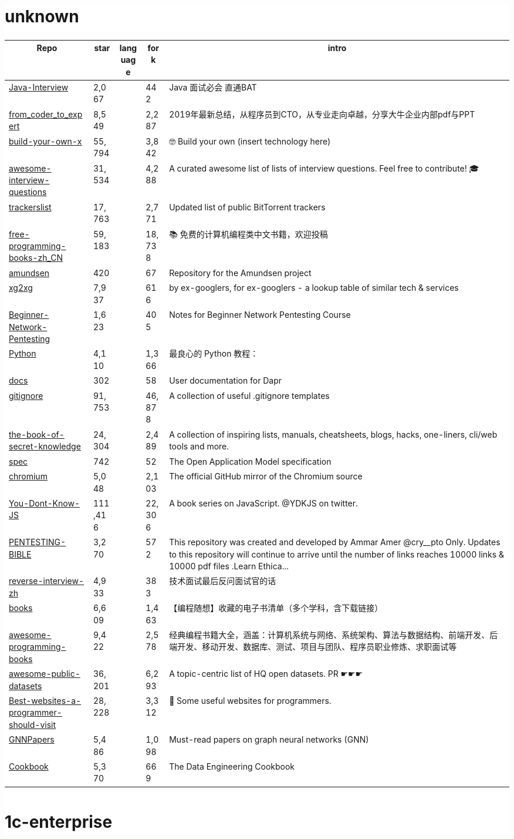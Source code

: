 
# unknown

Repo|star|language|fork|intro
-|-|-|-|-
[Java-Interview](https://github.com/gzc426/Java-Interview)|2,067||442|Java 面试必会 直通BAT
[from_coder_to_expert](https://github.com/0voice/from_coder_to_expert)|8,549||2,287|2019年最新总结，从程序员到CTO，从专业走向卓越，分享大牛企业内部pdf与PPT
[build-your-own-x](https://github.com/danistefanovic/build-your-own-x)|55,794||3,842|🤓 Build your own (insert technology here)
[awesome-interview-questions](https://github.com/MaximAbramchuck/awesome-interview-questions)|31,534||4,288|A curated awesome list of lists of interview questions. Feel free to contribute! 🎓
[trackerslist](https://github.com/ngosang/trackerslist)|17,763||2,771|Updated list of public BitTorrent trackers
[free-programming-books-zh_CN](https://github.com/justjavac/free-programming-books-zh_CN)|59,183||18,738|📚 免费的计算机编程类中文书籍，欢迎投稿
[amundsen](https://github.com/lyft/amundsen)|420||67|Repository for the Amundsen project
[xg2xg](https://github.com/jhuangtw-dev/xg2xg)|7,937||616|by ex-googlers, for ex-googlers - a lookup table of similar tech & services
[Beginner-Network-Pentesting](https://github.com/hmaverickadams/Beginner-Network-Pentesting)|1,623||405|Notes for Beginner Network Pentesting Course
[Python](https://github.com/TwoWater/Python)|4,110||1,366|最良心的 Python 教程：
[docs](https://github.com/dapr/docs)|302||58|User documentation for Dapr
[gitignore](https://github.com/github/gitignore)|91,753||46,878|A collection of useful .gitignore templates
[the-book-of-secret-knowledge](https://github.com/trimstray/the-book-of-secret-knowledge)|24,304||2,489|A collection of inspiring lists, manuals, cheatsheets, blogs, hacks, one-liners, cli/web tools and more.
[spec](https://github.com/oam-dev/spec)|742||52|The Open Application Model specification
[chromium](https://github.com/chromium/chromium)|5,048||2,103|The official GitHub mirror of the Chromium source
[You-Dont-Know-JS](https://github.com/getify/You-Dont-Know-JS)|111,416||22,306|A book series on JavaScript. @YDKJS on twitter.
[PENTESTING-BIBLE](https://github.com/blaCCkHatHacEEkr/PENTESTING-BIBLE)|3,270||572|This repository was created and developed by Ammar Amer @cry__pto Only. Updates to this repository will continue to arrive until the number of links reaches 10000 links & 10000 pdf files .Learn Ethica...
[reverse-interview-zh](https://github.com/yifeikong/reverse-interview-zh)|4,933||383|技术面试最后反问面试官的话
[books](https://github.com/programthink/books)|6,609||1,463|【编程随想】收藏的电子书清单（多个学科，含下载链接）
[awesome-programming-books](https://github.com/jobbole/awesome-programming-books)|9,422||2,578|经典编程书籍大全，涵盖：计算机系统与网络、系统架构、算法与数据结构、前端开发、后端开发、移动开发、数据库、测试、项目与团队、程序员职业修炼、求职面试等
[awesome-public-datasets](https://github.com/awesomedata/awesome-public-datasets)|36,201||6,293|A topic-centric list of HQ open datasets. PR ☛☛☛
[Best-websites-a-programmer-should-visit](https://github.com/sdmg15/Best-websites-a-programmer-should-visit)|28,228||3,312|🔗 Some useful websites for programmers.
[GNNPapers](https://github.com/thunlp/GNNPapers)|5,486||1,098|Must-read papers on graph neural networks (GNN)
[Cookbook](https://github.com/andkret/Cookbook)|5,370||669|The Data Engineering Cookbook


# 1c-enterprise
